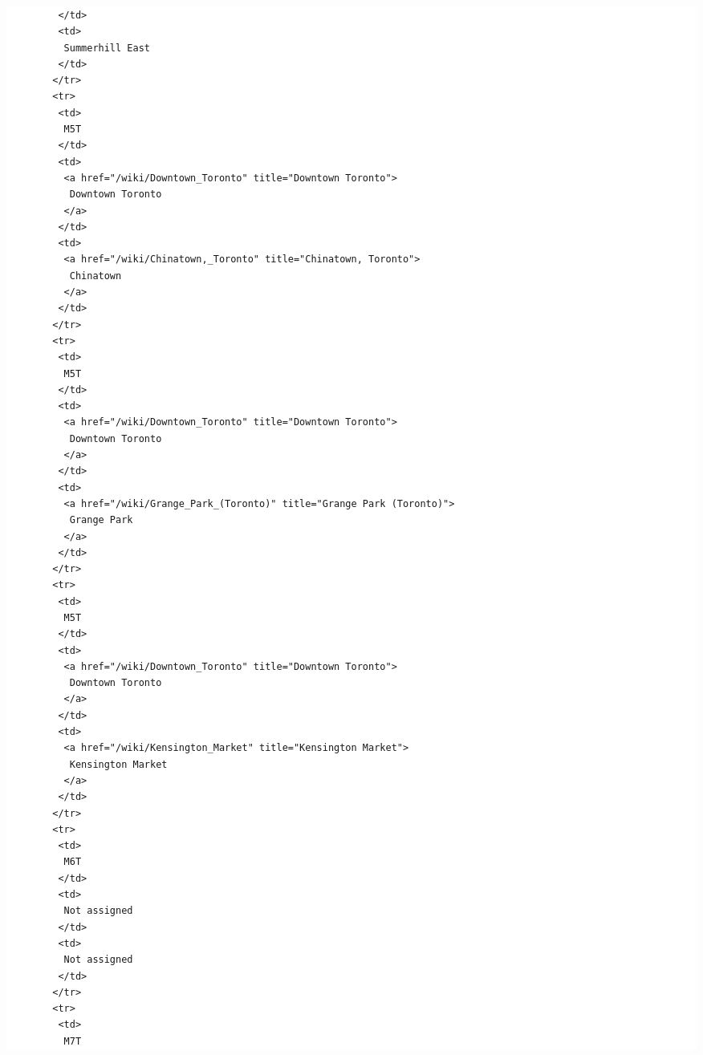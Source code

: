              </td>
             <td>
              Summerhill East
             </td>
            </tr>
            <tr>
             <td>
              M5T
             </td>
             <td>
              <a href="/wiki/Downtown_Toronto" title="Downtown Toronto">
               Downtown Toronto
              </a>
             </td>
             <td>
              <a href="/wiki/Chinatown,_Toronto" title="Chinatown, Toronto">
               Chinatown
              </a>
             </td>
            </tr>
            <tr>
             <td>
              M5T
             </td>
             <td>
              <a href="/wiki/Downtown_Toronto" title="Downtown Toronto">
               Downtown Toronto
              </a>
             </td>
             <td>
              <a href="/wiki/Grange_Park_(Toronto)" title="Grange Park (Toronto)">
               Grange Park
              </a>
             </td>
            </tr>
            <tr>
             <td>
              M5T
             </td>
             <td>
              <a href="/wiki/Downtown_Toronto" title="Downtown Toronto">
               Downtown Toronto
              </a>
             </td>
             <td>
              <a href="/wiki/Kensington_Market" title="Kensington Market">
               Kensington Market
              </a>
             </td>
            </tr>
            <tr>
             <td>
              M6T
             </td>
             <td>
              Not assigned
             </td>
             <td>
              Not assigned
             </td>
            </tr>
            <tr>
             <td>
              M7T